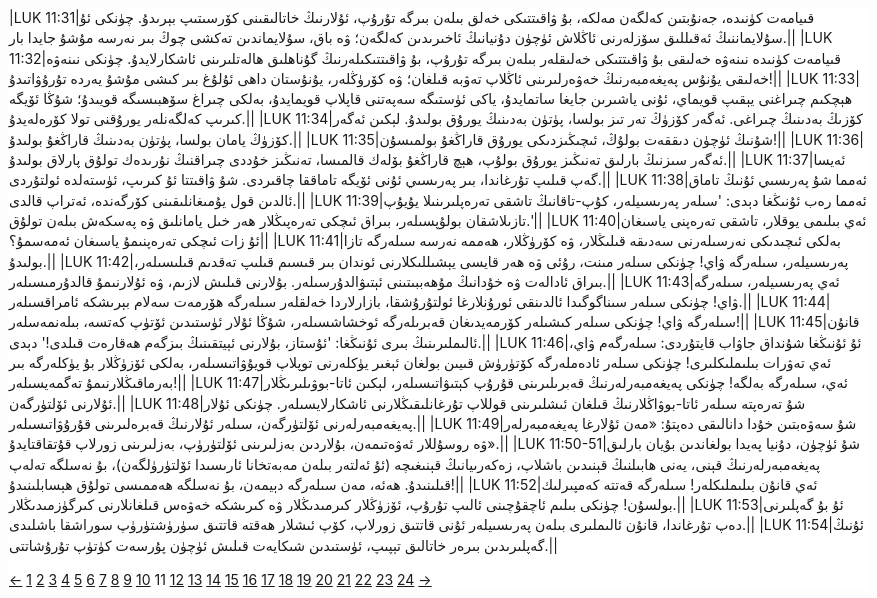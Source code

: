 |LUK 11:31|قىيامەت كۈنىدە، جەنۇبتىن كەلگەن مەلكە، بۇ ۋاقىتتىكى خەلق بىلەن بىرگە تۇرۇپ، ئۇلارنىڭ خاتالىقىنى كۆرسىتىپ بېرىدۇ. چۈنكى ئۇ سۇلايماننىڭ ئەقىللىق سۆزلەرنى ئاڭلاش ئۈچۈن دۇنيانىڭ ئاخىرىدىن كەلگەن؛ ۋە باق، سۇلايماندىن تەكشى چوڭ بىر نەرسە مۇشۇ جايدا بار.||
|LUK 11:32|قىيامەت كۈنىدە نىنەۋە خەلىقى بۇ ۋاقىتتىكى خەلىقلەر بىلەن بىرگە تۇرۇپ، بۇ ۋاقىتتىكىلەرنىڭ گۇناھلىق ھالەتلىرىنى ئاشكارلايدۇ. چۈنكى نىنەۋە خەلىقى يۇنۇس پەيغەمبەرنىڭ خەۋەرلىرىنى ئاڭلاپ تەۋبە قىلغان؛ ۋە كۆرۈڭلەر، يۇنۇستان داھى ئۇلۇغ بىر كىشى مۇشۇ يەردە تۇرۇۋاتىدۇ!||
|LUK 11:33|ھېچكىم چىراغنى يېقىپ قويماي، ئۇنى ياشىرىن جايغا ساتمايدۇ، ياكى ئۈستىگە سەپەتنى قاپلاپ قويمايدۇ، بەلكى چىراغ سۆھبىسىگە قويىدۇ؛ شۇڭا ئۆيگە كىرىپ كەلگەنلەر يورۇقنى تولا كۆرەلەيدۇ.||
|LUK 11:34|كۆزىڭ بەدىنىڭ چىراغى. ئەگەر كۆزۈڭ تەر تىز بولسا، پۈتۈن بەدىنىڭ يورۇق بولىدۇ. لېكىن ئەگەر كۆزۈڭ يامان بولسا، پۈتۈن بەدىنىڭ قاراڭغۇ بولىدۇ.||
|LUK 11:35|شۇنىڭ ئۈچۈن دىققەت بولۇڭ، ئىچىڭىزدىكى يورۇق قاراڭغۇ بولمىسۇن!||
|LUK 11:36|ئەگەر سىزنىڭ بارلىق تەنىڭىز يورۇق بولۇپ، ھېچ قاراڭغۇ بۆلەك قالمىسا، تەنىڭىز خۇددى چىراقنىڭ نۇرىدەك تولۇق پارلاق بولىدۇ.||
|LUK 11:37|ئەيسا گەپ قىلىپ تۇرغاندا، بىر پەرىسىي ئۇنى ئۆيگە تاماققا چاقىردى. شۇ ۋاقىتتا ئۇ كىرىپ، ئۈستەلدە ئولتۇردى.||
|LUK 11:38|ئەمما شۇ پەرىسىي ئۇنىڭ تاماق ئالدىن قول يۇمىغانلىقىنى كۆرگەندە، ئەتراپ قالدى.||
|LUK 11:39|ئەمما رەب ئۇنىڭغا دېدى: 'سىلەر پەرىسىيلەر، كۇپ-تاقانىڭ تاشقى تەرەپلىرىنىلا يۇيۇپ تازىلاشقان بولۇپسىلەر، بىراق ئىچكى تەرەپىڭلار ھەر خىل يامانلىق ۋە پەسكەش بىلەن تولۇق.'||
|LUK 11:40|ئەي بىلىمى يوقلار، تاشقى تەرەپنى ياسىغان ئۇ زات ئىچكى تەرەپنىمۇ ياسىغان ئەمەسمۇ؟||
|LUK 11:41|بەلكى ئىچىدىكى نەرسىلەرنى سەدىقە قىلىڭلار، ۋە كۆرۈڭلار، ھەممە نەرسە سىلەرگە تازا بولىدۇ.||
|LUK 11:42|پەرىسىيلەر، سىلەرگە ۋاي! چۈنكى سىلەر مىنت، رۇئى ۋە ھەر قايسى يېشىللىكلارنى ئوندان بىر قىسىم قىلىپ تەقدىم قىلىسىلەر، بىراق ئادالەت ۋە خۇدانىڭ مۇھەببىتىنى ئېتىۋالدۇرسىلەر. بۇلارنى قىلىش لازىم، ۋە ئۇلارنىمۇ قالدۇرمىسىلەر.||
|LUK 11:43|ئەي پەرىسىيلەر، سىلەرگە ۋاي! چۈنكى سىلەر سىناگوگىدا ئالدىنقى ئورۇنلارغا ئولتۇرۇشقا، بازارلاردا خەلقلەر سىلەرگە ھۆرمەت سەلام بېرىشكە ئامراقسىلەر.||
|LUK 11:44|سىلەرگە ۋاي! چۈنكى سىلەر كىشىلەر كۆرمەيدىغان قەبرىلەرگە ئوخشاشسىلەر، شۇڭا ئۇلار ئۈستىدىن ئۆتۈپ كەتسە، بىلەنمەسلەر!||
|LUK 11:45|قانۇن ئالىملىرىنىڭ بىرى ئۇنىڭغا: 'ئۇستاز، بۇلارنى ئېيتقىنىڭ بىزگەم ھەقارەت قىلدى!' دېدى.||
|LUK 11:46|ئۇ ئۇنىڭغا شۇنداق جاۋاب قايتۇردى: سىلەرگەم ۋاي، ئەي تەۋرات بىلىملىكلىرى! چۈنكى سىلەر ئادەملەرگە كۆتۈرۈش قىيىن بولغان ئېغىر يۈكلەرنى توپلاپ قويۇۋاتىسىلەر، بەلكى ئۆزۈڭلار بۇ يۈكلەرگە بىر بەرماقىڭلارنىمۇ تەگمەيسىلەر!||
|LUK 11:47|ئەي، سىلەرگە بەلگە! چۈنكى پەيغەمبەرلەرنىڭ قەبرىلىرىنى قۇرۇپ كېتىۋاتىسىلەر، لېكىن ئاتا-بوۋىلىرىڭلار ئۇلارنى ئۆلتۈرگەن.||
|LUK 11:48|شۇ تەرەپتە سىلەر ئاتا-بوۋاڭلارنىڭ قىلغان ئىشلىرىنى قوللاپ تۇرغانلىقىڭلارنى ئاشكارلايسىلەر. چۈنكى ئۇلار پەيغەمبەرلەرنى ئۆلتۈرگەن، سىلەر ئۇلارنىڭ قەبرەلىرىنى قۇرۇۋاتىسىلەر.||
|LUK 11:49|شۇ سەۋەبتىن خۇدا دانالىقى دەپتۇ: «مەن ئۇلارغا پەيغەمبەرلەر ۋە روسۇللار ئەۋەتىمەن، بۇلاردىن بەزلىرىنى ئۆلتۈرۈپ، بەزلىرىنى زورلاپ قۇتقاقتايدۇ».||
|LUK 11:50-51|شۇ ئۈچۈن، دۇنيا پەيدا بولغاندىن بۇيان بارلىق پەيغەمبەرلەرنىڭ قېنى، يەنى ھابىلنىڭ قېنىدىن باشلاپ، زەكەرىيانىڭ قېنىغىچە (ئۇ ئەلتەر بىلەن مەبەتخانا ئارىسىدا ئۆلتۈرۈلگەن)، بۇ نەسلگە تەلەپ قىلىنىدۇ. ھەئە، مەن سىلەرگە دېيمەن، بۇ نەسلگە ھەممىسى تولۇق ھېسابلىنىدۇ!||
|LUK 11:52|ئەي قانۇن بىلىملىكلەر! سىلەرگە قەتتە كەمپىرلىك بولسۇن! چۈنكى بىلىم ئاچقۇچىنى ئالىپ تۇرۇپ، ئۆزۈڭلار كىرمىدىڭلار ۋە كىرىشكە خەۋەس قىلغانلارنى كىرگۈزمىدىڭلار.||
|LUK 11:53|ئۇ بۇ گەپلىرنى دەپ تۇرغاندا، قانۇن ئالىملىرى بىلەن پەرىسىيلەر ئۇنى قاتتىق زورلاپ، كۆپ ئىشلار ھەقتە قاتتىق سۈرۈشتۈرۈپ سوراشقا باشلىدى.||
|LUK 11:54|ئۇنىڭ گەپلىرىدىن بىرەر خاتالىق تېپىپ، ئۈستىدىن شىكايەت قىلىش ئۈچۈن پۇرسەت كۈتۈپ تۇرۇشاتتى.||


[<-](./chapter_10.md) [1](./chapter_1.md) [2](./chapter_2.md) [3](./chapter_3.md) [4](./chapter_4.md) [5](./chapter_5.md) [6](./chapter_6.md) [7](./chapter_7.md) [8](./chapter_8.md) [9](./chapter_9.md) [10](./chapter_10.md) 11 [12](./chapter_12.md) [13](./chapter_13.md) [14](./chapter_14.md) [15](./chapter_15.md) [16](./chapter_16.md) [17](./chapter_17.md) [18](./chapter_18.md) [19](./chapter_19.md) [20](./chapter_20.md) [21](./chapter_21.md) [22](./chapter_22.md) [23](./chapter_23.md) [24](./chapter_24.md) [->](./chapter_12.md)